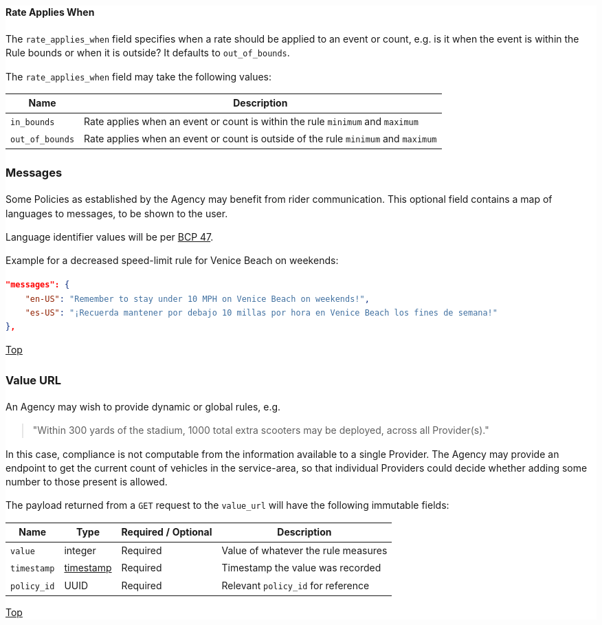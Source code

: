 #### Rate Applies When

The `rate_applies_when` field specifies when a rate should be applied to an event or count,
e.g. is it when the event is within the Rule bounds or when it is outside?
It defaults to `out_of_bounds`.

The `rate_applies_when` field may take the following values:

| Name            | Description |
| --------------- | ----------- |
| `in_bounds`     | Rate applies when an event or count is within the rule `minimum` and `maximum` |
| `out_of_bounds` | Rate applies when an event or count is outside of the rule `minimum` and `maximum` |

### Messages

Some Policies as established by the Agency may benefit from rider communication. This optional field contains a map of languages to messages, to be shown to the user.

Language identifier values will be per [BCP 47](https://www.rfc-editor.org/rfc/bcp/bcp47.txt).

Example for a decreased speed-limit rule for Venice Beach on weekends:

```json
"messages": {
    "en-US": "Remember to stay under 10 MPH on Venice Beach on weekends!",
    "es-US": "¡Recuerda mantener por debajo 10 millas por hora en Venice Beach los fines de semana!"
},
```

[Top][toc]

### Value URL

An Agency may wish to provide dynamic or global rules, e.g.

> "Within 300 yards of the stadium, 1000 total extra scooters may be deployed, across all Provider(s)."

In this case, compliance is not computable from the information available to a single Provider. The Agency may provide an endpoint to get the current count of vehicles in the service-area, so that individual Providers could decide whether adding some number to those present is allowed.

The payload returned from a `GET` request to the `value_url` will have the following immutable fields:

| Name        | Type      | Required / Optional | Description                         |
| ----------- | --------------- | ---------- | ----------------------------------- |
| `value`     | integer   | Required         | Value of whatever the rule measures |
| `timestamp` | [timestamp][ts] | Required   | Timestamp the value was recorded    |
| `policy_id` | UUID      | Required         | Relevant `policy_id` for reference  |

[Top][toc]


[accessibility-options]: /general-information.md#accessibility-options
[beta]: /general-information.md#beta
[error-messages]: /general-information.md#error-messages
[iana]: https://www.iana.org/assignments/http-status-codes/http-status-codes.xhtml
[json-schema]: #json-schema
[modes]: /modes/README.md
[muni-boundary]: /provider/README.md#municipality-boundary
[propulsion-types]: /general-information.md#propulsion-types
[responses]: /general-information.md#responses
[ts]: /general-information.md#timestamps
[toc]: #table-of-contents
[vehicle-events]: /modes#event-types
[vehicle-states]: /modes#vehicle-states
[vehicle-types]: /general-information.md#vehicle-types
[versioning]: /general-information.md#versioning
[modes]: /general-information.md#modes